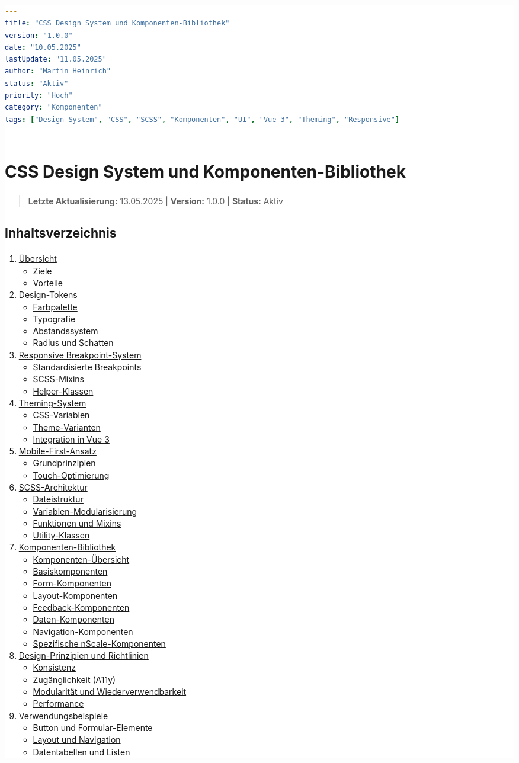 ```yaml
---
title: "CSS Design System und Komponenten-Bibliothek"
version: "1.0.0"
date: "10.05.2025"
lastUpdate: "11.05.2025"
author: "Martin Heinrich"
status: "Aktiv"
priority: "Hoch"
category: "Komponenten"
tags: ["Design System", "CSS", "SCSS", "Komponenten", "UI", "Vue 3", "Theming", "Responsive"]
---
```


# CSS Design System und Komponenten-Bibliothek

> **Letzte Aktualisierung:** 13.05.2025 | **Version:** 1.0.0 | **Status:** Aktiv

## Inhaltsverzeichnis

1. [Übersicht](#übersicht)
   - [Ziele](#ziele)
   - [Vorteile](#vorteile) 
2. [Design-Tokens](#design-tokens)
   - [Farbpalette](#farbpalette)
   - [Typografie](#typografie)
   - [Abstandssystem](#abstandssystem)
   - [Radius und Schatten](#radius-und-schatten)
3. [Responsive Breakpoint-System](#responsive-breakpoint-system)
   - [Standardisierte Breakpoints](#standardisierte-breakpoints)
   - [SCSS-Mixins](#scss-mixins)
   - [Helper-Klassen](#helper-klassen)
4. [Theming-System](#theming-system)
   - [CSS-Variablen](#css-variablen)
   - [Theme-Varianten](#theme-varianten)
   - [Integration in Vue 3](#integration-in-vue-3)
5. [Mobile-First-Ansatz](#mobile-first-ansatz)
   - [Grundprinzipien](#grundprinzipien-des-mobile-first-designs)
   - [Touch-Optimierung](#touch-optimierung)
6. [SCSS-Architektur](#scss-architektur)
   - [Dateistruktur](#dateistruktur)
   - [Variablen-Modularisierung](#variablen-modularisierung)
   - [Funktionen und Mixins](#funktionen-und-mixins)
   - [Utility-Klassen](#utility-klassen)
7. [Komponenten-Bibliothek](#komponenten-bibliothek)
   - [Komponenten-Übersicht](#komponenten-übersicht)
   - [Basiskomponenten](#basiskomponenten)
   - [Form-Komponenten](#form-komponenten)
   - [Layout-Komponenten](#layout-komponenten)
   - [Feedback-Komponenten](#feedback-komponenten)
   - [Daten-Komponenten](#daten-komponenten)
   - [Navigation-Komponenten](#navigation-komponenten)
   - [Spezifische nScale-Komponenten](#spezifische-nscale-komponenten)
8. [Design-Prinzipien und Richtlinien](#design-prinzipien-und-richtlinien)
   - [Konsistenz](#konsistenz)
   - [Zugänglichkeit (A11y)](#zugänglichkeit-a11y)
   - [Modularität und Wiederverwendbarkeit](#modularität-und-wiederverwendbarkeit)
   - [Performance](#performance)
9. [Verwendungsbeispiele](#verwendungsbeispiele)
   - [Button und Formular-Elemente](#button-und-formular-elemente)
   - [Layout und Navigation](#layout-und-navigation)
   - [Datentabellen und Listen](#datentabellen-und-listen)